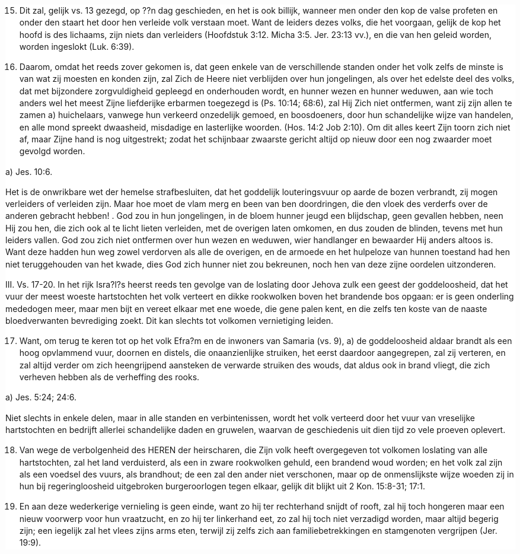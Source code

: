 15. Dit zal, gelijk vs. 13 gezegd, op ??n dag geschieden, en het is ook billijk, wanneer men onder den kop de valse profeten en onder den staart het door hen verleide volk verstaan moet. Want de leiders dezes volks, die het voorgaan, gelijk de kop het hoofd is des lichaams, zijn niets  dan  verleiders  (Hoofdstuk  3:12.  Micha  3:5.  Jer.  23:13  vv.),  en  die  van  hen  geleid worden, worden ingeslokt (Luk. 6:39).

16. Daarom, omdat het reeds zover gekomen is, dat geen enkele van de verschillende standen onder het volk zelfs de minste is van wat zij moesten en konden zijn, zal Zich de Heere niet verblijden  over  hun  jongelingen,  als  over  het  edelste  deel des  volks,  dat  met  bijzondere zorgvuldigheid gepleegd en onderhouden wordt, en hunner wezen en hunner weduwen, aan wie toch anders wel het meest Zijne liefderijke erbarmen toegezegd is (Ps. 10:14; 68:6), zal Hij Zich niet ontfermen, want zij zijn allen te zamen a) huichelaars, vanwege hun verkeerd onzedelijk gemoed, en boosdoeners, door hun schandelijke wijze van handelen, en alle mond spreekt dwaasheid, misdadige en lasterlijke woorden. (Hos. 14:2 Job 2:10). Om dit alles keert Zijn toorn zich niet af, maar Zijne hand is nog uitgestrekt; zodat het schijnbaar zwaarste gericht altijd op nieuw door een nog zwaarder moet gevolgd worden.

a) Jes. 10:6.

Het is de onwrikbare wet der hemelse strafbesluiten, dat het goddelijk louteringsvuur op aarde de bozen verbrandt, zij mogen verleiders of verleiden zijn. Maar hoe moet de vlam merg en been van ben doordringen, die den vloek des verderfs over de anderen gebracht hebben! .
God zou in hun jongelingen, in de bloem hunner jeugd een blijdschap, geen gevallen hebben, neen Hij zou hen, die zich ook al te licht lieten verleiden, met de overigen laten omkomen, en dus zouden de blinden, tevens met hun leiders vallen. God zou zich niet ontfermen over hun wezen en weduwen, wier handlanger en bewaarder Hij anders altoos is. Want deze hadden hun weg zowel verdorven als alle de overigen, en de armoede en het hulpeloze van hunnen toestand  had  hen  niet  teruggehouden  van  het  kwade,  dies  God  zich  hunner  niet  zou bekreunen, noch hen van deze zijne oordelen uitzonderen.

III. Vs. 17-20. In het rijk Isra?l?s heerst reeds ten gevolge van de loslating door Jehova zulk een geest der goddeloosheid, dat het vuur der meest woeste hartstochten het volk verteert en dikke rookwolken boven het brandende bos opgaan: er is geen onderling mededogen meer, maar men bijt en vereet elkaar met ene woede, die gene palen kent, en die zelfs ten koste van de  naaste  bloedverwanten  bevrediging  zoekt.  Dit  kan  slechts  tot  volkomen  vernietiging leiden.

17. Want, om terug te keren tot op het volk Efra?m en de inwoners van Samaria (vs. 9), a) de goddeloosheid  aldaar  brandt  als  een  hoog  opvlammend  vuur,  doornen  en  distels,  die onaanzienlijke struiken, het eerst daardoor aangegrepen, zal zij verteren, en zal altijd verder om zich heengrijpend aansteken de verwarde struiken des wouds, dat aldus ook in brand vliegt, die zich verheven hebben als de verheffing des rooks.

a) Jes. 5:24; 24:6.

Niet slechts in enkele delen, maar in alle standen en verbintenissen, wordt het volk verteerd door het vuur van vreselijke hartstochten en bedrijft allerlei schandelijke daden en gruwelen, waarvan de geschiedenis uit dien tijd zo vele proeven oplevert.

18. Van wege de verbolgenheid des HEREN der heirscharen, die Zijn volk heeft overgegeven tot  volkomen  loslating  van  alle  hartstochten,  zal  het  land  verduisterd,  als  een  in  zware rookwolken gehuld, een brandend woud worden; en het volk zal zijn als een voedsel des vuurs, als brandhout; de een zal den ander niet verschonen, maar op de onmenslijkste wijze woeden zij in hun bij regeringloosheid uitgebroken burgeroorlogen tegen elkaar, gelijk dit blijkt uit 2 Kon. 15:8-31; 17:1.

19. En aan deze wederkerige vernieling is geen einde, want zo hij ter rechterhand snijdt of rooft, zal hij toch hongeren maar een nieuw voorwerp voor hun vraatzucht, en zo hij ter linkerhand eet, zo zal hij toch niet verzadigd worden, maar altijd begerig zijn; een iegelijk zal het  vlees  zijns  arms  eten,  terwijl  zij  zelfs  zich  aan  familiebetrekkingen  en  stamgenoten vergrijpen (Jer. 19:9).

